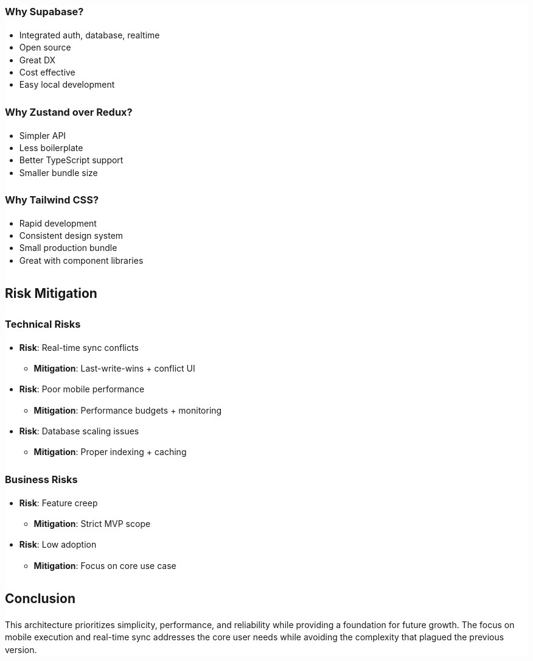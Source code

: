 ### Why Supabase?
- Integrated auth, database, realtime
- Open source
- Great DX
- Cost effective
- Easy local development

### Why Zustand over Redux?
- Simpler API
- Less boilerplate
- Better TypeScript support
- Smaller bundle size

### Why Tailwind CSS?
- Rapid development
- Consistent design system
- Small production bundle
- Great with component libraries

## Risk Mitigation

### Technical Risks
- **Risk**: Real-time sync conflicts
  - **Mitigation**: Last-write-wins + conflict UI
  
- **Risk**: Poor mobile performance
  - **Mitigation**: Performance budgets + monitoring

- **Risk**: Database scaling issues
  - **Mitigation**: Proper indexing + caching

### Business Risks
- **Risk**: Feature creep
  - **Mitigation**: Strict MVP scope
  
- **Risk**: Low adoption
  - **Mitigation**: Focus on core use case

## Conclusion

This architecture prioritizes simplicity, performance, and reliability while providing a foundation for future growth. The focus on mobile execution and real-time sync addresses the core user needs while avoiding the complexity that plagued the previous version.
